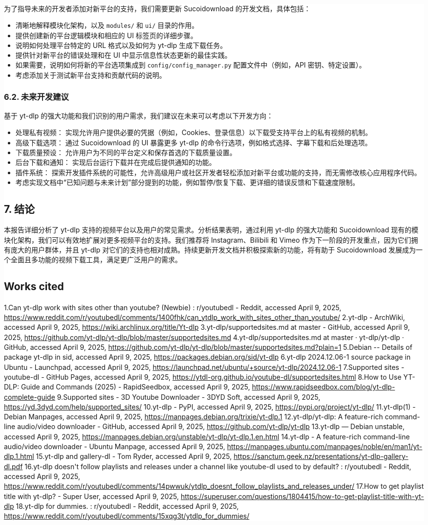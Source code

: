 为了指导未来的开发者添加对新平台的支持，我们需要更新 Sucoidownload 的开发文档，具体包括：

*   清晰地解释模块化架构，以及 `modules/` 和 `ui/` 目录的作用。
*   提供创建新的平台逻辑模块和相应的 UI 标签页的详细步骤。
*   说明如何处理平台特定的 URL 格式以及如何为 yt-dlp 生成下载任务。
*   提供针对新平台的错误处理和在 UI 中显示信息性状态更新的最佳实践。
*   如果需要，说明如何将新的平台选项集成到 `config/config_manager.py` 配置文件中（例如，API 密钥、特定设置）。
*   考虑添加关于测试新平台支持和贡献代码的说明。

### 6.2. 未来开发建议

基于 yt-dlp 的强大功能和我们识别的用户需求，我们建议在未来可以考虑以下开发方向：

*   处理私有视频： 实现允许用户提供必要的凭据（例如，Cookies、登录信息）以下载受支持平台上的私有视频的机制。
*   高级下载选项： 通过 Sucoidownload 的 UI 暴露更多 yt-dlp 的命令行选项，例如格式选择、字幕下载和后处理选项。
*   下载质量预设： 允许用户为不同的平台定义和保存首选的下载质量设置。
*   后台下载和通知： 实现后台运行下载并在完成后提供通知的功能。
*   插件系统： 探索开发插件系统的可能性，允许高级用户或社区开发者轻松添加对新平台或功能的支持，而无需修改核心应用程序代码。
*   考虑实现文档中“已知问题与未来计划”部分提到的功能，例如暂停/恢复下载、更详细的错误反馈和下载速度限制。

## 7. 结论

本报告详细分析了 yt-dlp 支持的视频平台以及用户的常见需求。分析结果表明，通过利用 yt-dlp 的强大功能和 Sucoidownload 现有的模块化架构，我们可以有效地扩展对更多视频平台的支持。我们推荐将 Instagram、Bilibili 和 Vimeo 作为下一阶段的开发重点，因为它们拥有庞大的用户群体，并且 yt-dlp 对它们的支持也相对成熟。持续更新开发文档并积极探索新的功能，将有助于 Sucoidownload 发展成为一个全面且多功能的视频下载工具，满足更广泛用户的需求。

## Works cited
1.Can yt-dlp work with sites other than youtube? (Newbie) : r/youtubedl - Reddit, accessed April 9, 2025, https://www.reddit.com/r/youtubedl/comments/1400fhk/can_ytdlp_work_with_sites_other_than_youtube/
2.yt-dlp - ArchWiki, accessed April 9, 2025, https://wiki.archlinux.org/title/Yt-dlp
3.yt-dlp/supportedsites.md at master - GitHub, accessed April 9, 2025, https://github.com/yt-dlp/yt-dlp/blob/master/supportedsites.md
4.yt-dlp/supportedsites.md at master · yt-dlp/yt-dlp · GitHub, accessed April 9, 2025, https://github.com/yt-dlp/yt-dlp/blob/master/supportedsites.md?plain=1
5.Debian -- Details of package yt-dlp in sid, accessed April 9, 2025, https://packages.debian.org/sid/yt-dlp
6.yt-dlp 2024.12.06-1 source package in Ubuntu - Launchpad, accessed April 9, 2025, https://launchpad.net/ubuntu/+source/yt-dlp/2024.12.06-1
7.Supported sites - youtube-dl - GitHub Pages, accessed April 9, 2025, https://ytdl-org.github.io/youtube-dl/supportedsites.html
8.How to Use YT-DLP: Guide and Commands (2025) - RapidSeedbox, accessed April 9, 2025, https://www.rapidseedbox.com/blog/yt-dlp-complete-guide
9.Supported sites - 3D Youtube Downloader - 3DYD Soft, accessed April 9, 2025, https://yd.3dyd.com/help/supported_sites/
10.yt-dlp - PyPI, accessed April 9, 2025, https://pypi.org/project/yt-dlp/
11.yt-dlp(1) - Debian Manpages, accessed April 9, 2025, https://manpages.debian.org/trixie/yt-dlp.1
12.yt-dlp/yt-dlp: A feature-rich command-line audio/video downloader - GitHub, accessed April 9, 2025, https://github.com/yt-dlp/yt-dlp
13.yt-dlp — Debian unstable, accessed April 9, 2025, https://manpages.debian.org/unstable/yt-dlp/yt-dlp.1.en.html
14.yt-dlp - A feature-rich command-line audio/video downloader - Ubuntu Manpage, accessed April 9, 2025, https://manpages.ubuntu.com/manpages/noble/en/man1/yt-dlp.1.html
15.yt-dlp and gallery-dl - Tom Ryder, accessed April 9, 2025, https://sanctum.geek.nz/presentations/yt-dlp-gallery-dl.pdf
16.yt-dlp doesn't follow playlists and releases under a channel like youtube-dl used to by default? : r/youtubedl - Reddit, accessed April 9, 2025, https://www.reddit.com/r/youtubedl/comments/14pwwuk/ytdlp_doesnt_follow_playlists_and_releases_under/
17.How to get playlist title with yt-dlp? - Super User, accessed April 9, 2025, https://superuser.com/questions/1804415/how-to-get-playlist-title-with-yt-dlp
18.yt-dlp for dummies. : r/youtubedl - Reddit, accessed April 9, 2025, https://www.reddit.com/r/youtubedl/comments/15xqg3t/ytdlp_for_dummies/